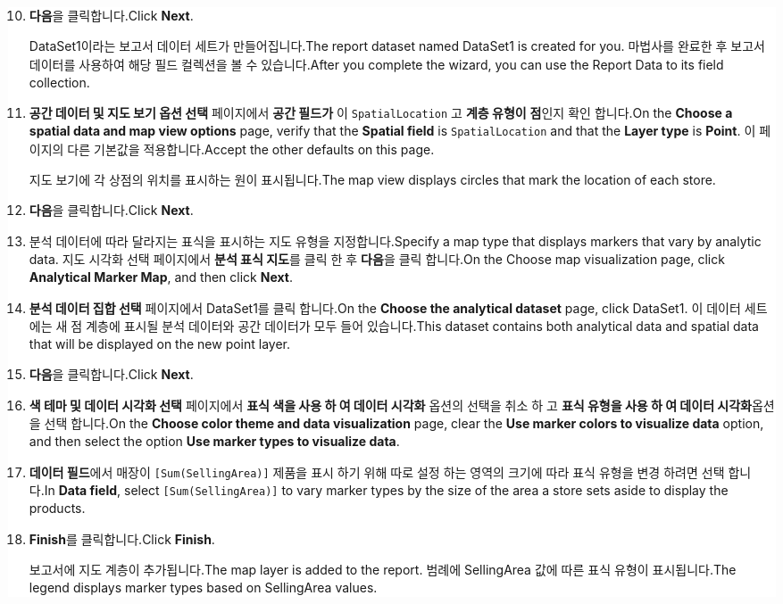 10. <span data-ttu-id="d71d0-199">**다음**을 클릭합니다.</span><span class="sxs-lookup"><span data-stu-id="d71d0-199">Click **Next**.</span></span>  
  
     <span data-ttu-id="d71d0-200">DataSet1이라는 보고서 데이터 세트가 만들어집니다.</span><span class="sxs-lookup"><span data-stu-id="d71d0-200">The report dataset named DataSet1 is created for you.</span></span> <span data-ttu-id="d71d0-201">마법사를 완료한 후 보고서 데이터를 사용하여 해당 필드 컬렉션을 볼 수 있습니다.</span><span class="sxs-lookup"><span data-stu-id="d71d0-201">After you complete the wizard, you can use the Report Data to its field collection.</span></span>  
  
11. <span data-ttu-id="d71d0-202">**공간 데이터 및 지도 보기 옵션 선택** 페이지에서 **공간 필드가** 이 `SpatialLocation` 고 **계층 유형이** **점**인지 확인 합니다.</span><span class="sxs-lookup"><span data-stu-id="d71d0-202">On the **Choose a spatial data and map view options** page, verify that the **Spatial field** is `SpatialLocation` and that the **Layer type** is **Point**.</span></span> <span data-ttu-id="d71d0-203">이 페이지의 다른 기본값을 적용합니다.</span><span class="sxs-lookup"><span data-stu-id="d71d0-203">Accept the other defaults on this page.</span></span>  
  
     <span data-ttu-id="d71d0-204">지도 보기에 각 상점의 위치를 표시하는 원이 표시됩니다.</span><span class="sxs-lookup"><span data-stu-id="d71d0-204">The map view displays circles that mark the location of each store.</span></span>  
  
12. <span data-ttu-id="d71d0-205">**다음**을 클릭합니다.</span><span class="sxs-lookup"><span data-stu-id="d71d0-205">Click **Next**.</span></span>  
  
13. <span data-ttu-id="d71d0-206">분석 데이터에 따라 달라지는 표식을 표시하는 지도 유형을 지정합니다.</span><span class="sxs-lookup"><span data-stu-id="d71d0-206">Specify a map type that displays markers that vary by analytic data.</span></span> <span data-ttu-id="d71d0-207">지도 시각화 선택 페이지에서 **분석 표식 지도**를 클릭 한 후 **다음**을 클릭 합니다.</span><span class="sxs-lookup"><span data-stu-id="d71d0-207">On the Choose map visualization page, click **Analytical Marker Map**, and then click **Next**.</span></span>  
  
14. <span data-ttu-id="d71d0-208">**분석 데이터 집합 선택** 페이지에서 DataSet1를 클릭 합니다.</span><span class="sxs-lookup"><span data-stu-id="d71d0-208">On the **Choose the analytical dataset** page, click DataSet1.</span></span> <span data-ttu-id="d71d0-209">이 데이터 세트에는 새 점 계층에 표시될 분석 데이터와 공간 데이터가 모두 들어 있습니다.</span><span class="sxs-lookup"><span data-stu-id="d71d0-209">This dataset contains both analytical data and spatial data that will be displayed on the new point layer.</span></span>  
  
15. <span data-ttu-id="d71d0-210">**다음**을 클릭합니다.</span><span class="sxs-lookup"><span data-stu-id="d71d0-210">Click **Next**.</span></span>  
  
16. <span data-ttu-id="d71d0-211">**색 테마 및 데이터 시각화 선택** 페이지에서 **표식 색을 사용 하 여 데이터 시각화** 옵션의 선택을 취소 하 고 **표식 유형을 사용 하 여 데이터 시각화**옵션을 선택 합니다.</span><span class="sxs-lookup"><span data-stu-id="d71d0-211">On the **Choose color theme and data visualization** page, clear the **Use marker colors to visualize data** option, and then select the option **Use marker types to visualize data**.</span></span>  
  
17. <span data-ttu-id="d71d0-212">**데이터 필드**에서 매장이 `[Sum(SellingArea)]` 제품을 표시 하기 위해 따로 설정 하는 영역의 크기에 따라 표식 유형을 변경 하려면 선택 합니다.</span><span class="sxs-lookup"><span data-stu-id="d71d0-212">In **Data field**, select `[Sum(SellingArea)]` to vary marker types by the size of the area a store sets aside to display the products.</span></span>  
  
18. <span data-ttu-id="d71d0-213">**Finish**를 클릭합니다.</span><span class="sxs-lookup"><span data-stu-id="d71d0-213">Click **Finish**.</span></span>  
  
     <span data-ttu-id="d71d0-214">보고서에 지도 계층이 추가됩니다.</span><span class="sxs-lookup"><span data-stu-id="d71d0-214">The map layer is added to the report.</span></span> <span data-ttu-id="d71d0-215">범례에 SellingArea 값에 따른 표식 유형이 표시됩니다.</span><span class="sxs-lookup"><span data-stu-id="d71d0-215">The legend displays marker types based on SellingArea values.</span></span>  
  